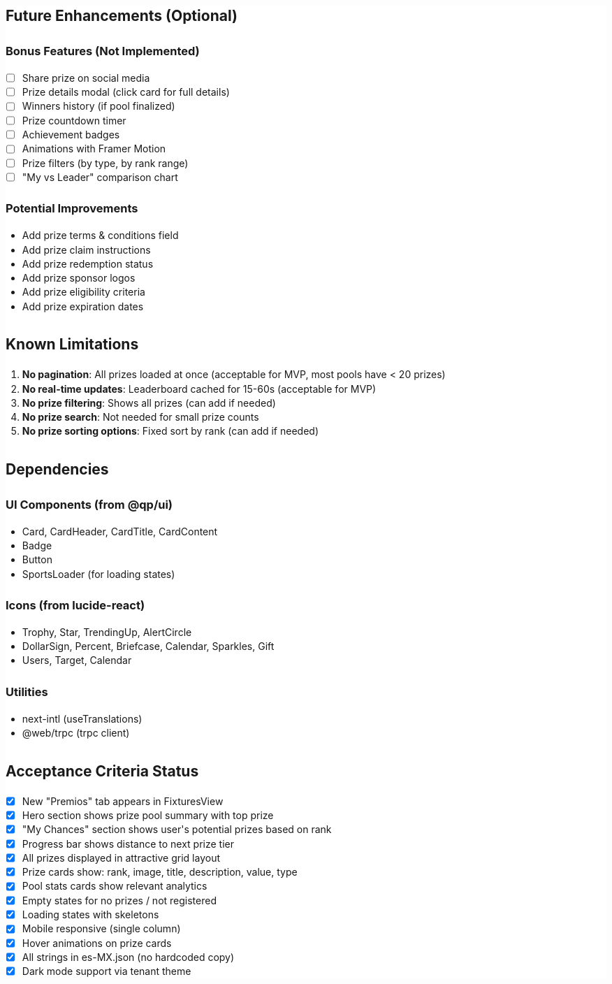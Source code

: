 ## Future Enhancements (Optional)

### Bonus Features (Not Implemented)
- [ ] Share prize on social media
- [ ] Prize details modal (click card for full details)
- [ ] Winners history (if pool finalized)
- [ ] Prize countdown timer
- [ ] Achievement badges
- [ ] Animations with Framer Motion
- [ ] Prize filters (by type, by rank range)
- [ ] "My vs Leader" comparison chart

### Potential Improvements
- Add prize terms & conditions field
- Add prize claim instructions
- Add prize redemption status
- Add prize sponsor logos
- Add prize eligibility criteria
- Add prize expiration dates

## Known Limitations

1. **No pagination**: All prizes loaded at once (acceptable for MVP, most pools have < 20 prizes)
2. **No real-time updates**: Leaderboard cached for 15-60s (acceptable for MVP)
3. **No prize filtering**: Shows all prizes (can add if needed)
4. **No prize search**: Not needed for small prize counts
5. **No prize sorting options**: Fixed sort by rank (can add if needed)

## Dependencies

### UI Components (from @qp/ui)
- Card, CardHeader, CardTitle, CardContent
- Badge
- Button
- SportsLoader (for loading states)

### Icons (from lucide-react)
- Trophy, Star, TrendingUp, AlertCircle
- DollarSign, Percent, Briefcase, Calendar, Sparkles, Gift
- Users, Target, Calendar

### Utilities
- next-intl (useTranslations)
- @web/trpc (trpc client)

## Acceptance Criteria Status

- [x] New "Premios" tab appears in FixturesView
- [x] Hero section shows prize pool summary with top prize
- [x] "My Chances" section shows user's potential prizes based on rank
- [x] Progress bar shows distance to next prize tier
- [x] All prizes displayed in attractive grid layout
- [x] Prize cards show: rank, image, title, description, value, type
- [x] Pool stats cards show relevant analytics
- [x] Empty states for no prizes / not registered
- [x] Loading states with skeletons
- [x] Mobile responsive (single column)
- [x] Hover animations on prize cards
- [x] All strings in es-MX.json (no hardcoded copy)
- [x] Dark mode support via tenant theme